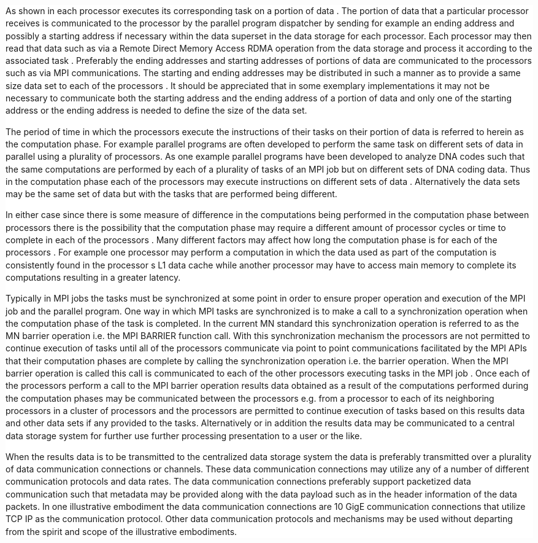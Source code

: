 As shown in each processor executes its corresponding task on a portion of data . The portion of data that a particular processor receives is communicated to the processor by the parallel program dispatcher by sending for example an ending address and possibly a starting address if necessary within the data superset in the data storage for each processor. Each processor may then read that data such as via a Remote Direct Memory Access RDMA operation from the data storage and process it according to the associated task . Preferably the ending addresses and starting addresses of portions of data are communicated to the processors such as via MPI communications. The starting and ending addresses may be distributed in such a manner as to provide a same size data set to each of the processors . It should be appreciated that in some exemplary implementations it may not be necessary to communicate both the starting address and the ending address of a portion of data and only one of the starting address or the ending address is needed to define the size of the data set.

The period of time in which the processors execute the instructions of their tasks on their portion of data is referred to herein as the computation phase. For example parallel programs are often developed to perform the same task on different sets of data in parallel using a plurality of processors. As one example parallel programs have been developed to analyze DNA codes such that the same computations are performed by each of a plurality of tasks of an MPI job but on different sets of DNA coding data. Thus in the computation phase each of the processors may execute instructions on different sets of data . Alternatively the data sets may be the same set of data but with the tasks that are performed being different.

In either case since there is some measure of difference in the computations being performed in the computation phase between processors there is the possibility that the computation phase may require a different amount of processor cycles or time to complete in each of the processors . Many different factors may affect how long the computation phase is for each of the processors . For example one processor may perform a computation in which the data used as part of the computation is consistently found in the processor s L1 data cache while another processor may have to access main memory to complete its computations resulting in a greater latency.

Typically in MPI jobs the tasks must be synchronized at some point in order to ensure proper operation and execution of the MPI job and the parallel program. One way in which MPI tasks are synchronized is to make a call to a synchronization operation when the computation phase of the task is completed. In the current MN standard this synchronization operation is referred to as the MN barrier operation i.e. the MPI BARRIER function call. With this synchronization mechanism the processors are not permitted to continue execution of tasks until all of the processors communicate via point to point communications facilitated by the MPI APIs that their computation phases are complete by calling the synchronization operation i.e. the barrier operation. When the MPI barrier operation is called this call is communicated to each of the other processors executing tasks in the MPI job . Once each of the processors perform a call to the MPI barrier operation results data obtained as a result of the computations performed during the computation phases may be communicated between the processors e.g. from a processor to each of its neighboring processors in a cluster of processors and the processors are permitted to continue execution of tasks based on this results data and other data sets if any provided to the tasks. Alternatively or in addition the results data may be communicated to a central data storage system for further use further processing presentation to a user or the like.

When the results data is to be transmitted to the centralized data storage system the data is preferably transmitted over a plurality of data communication connections or channels. These data communication connections may utilize any of a number of different communication protocols and data rates. The data communication connections preferably support packetized data communication such that metadata may be provided along with the data payload such as in the header information of the data packets. In one illustrative embodiment the data communication connections are 10 GigE communication connections that utilize TCP IP as the communication protocol. Other data communication protocols and mechanisms may be used without departing from the spirit and scope of the illustrative embodiments.
